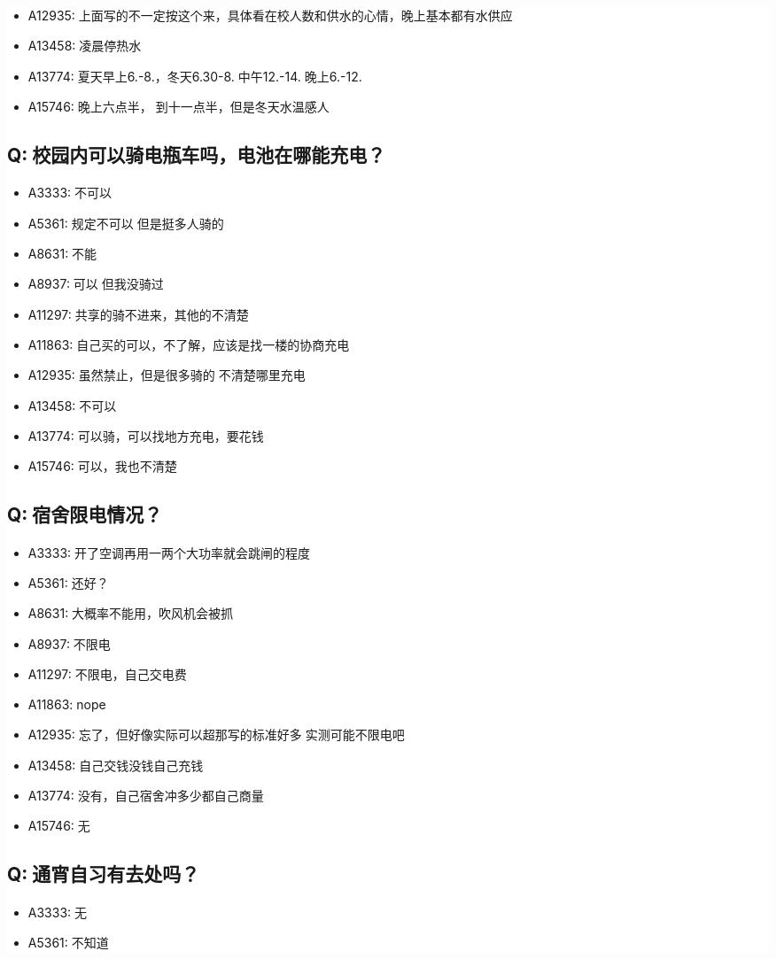 - A12935: 上面写的不一定按这个来，具体看在校人数和供水的心情，晚上基本都有水供应

- A13458: 凌晨停热水

- A13774: 夏天早上6.-8.，冬天6.30-8.
中午12.-14.
晚上6.-12.

- A15746: 晚上六点半，
到十一点半，但是冬天水温感人

## Q: 校园内可以骑电瓶车吗，电池在哪能充电？

- A3333: 不可以

- A5361: 规定不可以 但是挺多人骑的

- A8631: 不能

- A8937: 可以 但我没骑过

- A11297: 共享的骑不进来，其他的不清楚

- A11863: 自己买的可以，不了解，应该是找一楼的协商充电

- A12935: 虽然禁止，但是很多骑的 不清楚哪里充电

- A13458: 不可以

- A13774: 可以骑，可以找地方充电，要花钱

- A15746: 可以，我也不清楚

## Q: 宿舍限电情况？

- A3333: 开了空调再用一两个大功率就会跳闸的程度

- A5361: 还好？

- A8631: 大概率不能用，吹风机会被抓

- A8937: 不限电

- A11297: 不限电，自己交电费

- A11863: nope

- A12935: 忘了，但好像实际可以超那写的标准好多 实测可能不限电吧

- A13458: 自己交钱没钱自己充钱

- A13774: 没有，自己宿舍冲多少都自己商量

- A15746: 无

## Q: 通宵自习有去处吗？

- A3333: 无

- A5361: 不知道
